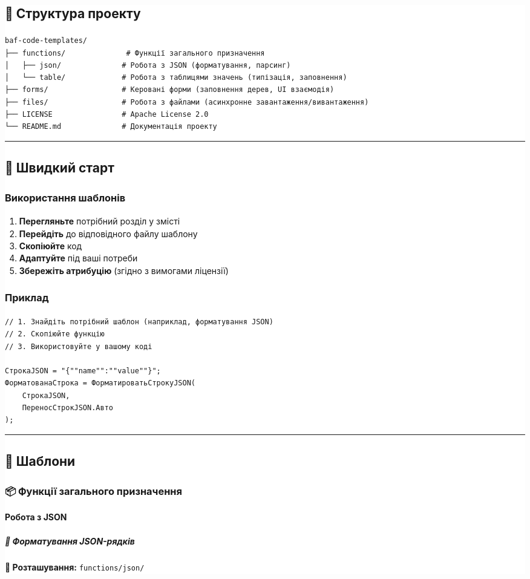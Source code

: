 
## 📂 Структура проекту

```
baf-code-templates/
├── functions/              # Функції загального призначення
│   ├── json/              # Робота з JSON (форматування, парсинг)
│   └── table/             # Робота з таблицями значень (типізація, заповнення)
├── forms/                 # Керовані форми (заповнення дерев, UI взаємодія)
├── files/                 # Робота з файлами (асинхронне завантаження/вивантаження)
├── LICENSE                # Apache License 2.0
└── README.md              # Документація проекту
```

---

## 🚀 Швидкий старт

### Використання шаблонів

1. **Перегляньте** потрібний розділ у змісті
2. **Перейдіть** до відповідного файлу шаблону
3. **Скопіюйте** код
4. **Адаптуйте** під ваші потреби
5. **Збережіть атрибуцію** (згідно з вимогами ліцензії)

### Приклад

```1c
// 1. Знайдіть потрібний шаблон (наприклад, форматування JSON)
// 2. Скопіюйте функцію
// 3. Використовуйте у вашому коді

СтрокаJSON = "{""name"":""value""}";
ФорматованаСтрока = ФорматироватьСтрокуJSON(
    СтрокаJSON,
    ПереносСтрокJSON.Авто
);
```

---

## 🎯 Шаблони

### 📦 Функції загального призначення

#### Робота з JSON

##### 🔹 Форматування JSON-рядків

**📁 Розташування:** `functions/json/`
